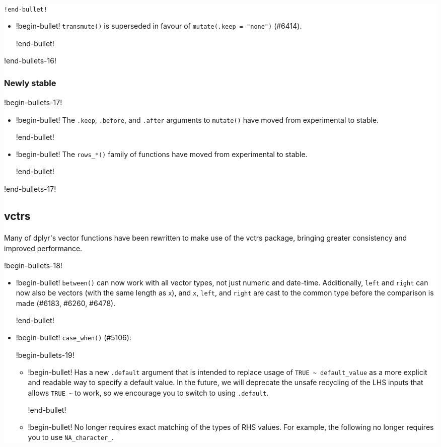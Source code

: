     !end-bullet!
-   !begin-bullet!
    `transmute()` is superseded in favour of `mutate(.keep = "none")`
    (#6414).

    !end-bullet!

!end-bullets-16!

### Newly stable

!begin-bullets-17!

-   !begin-bullet!
    The `.keep`, `.before`, and `.after` arguments to `mutate()` have
    moved from experimental to stable.

    !end-bullet!
-   !begin-bullet!
    The `rows_*()` family of functions have moved from experimental to
    stable.

    !end-bullet!

!end-bullets-17!

## vctrs

Many of dplyr's vector functions have been rewritten to make use of the
vctrs package, bringing greater consistency and improved performance.

!begin-bullets-18!

-   !begin-bullet!
    `between()` can now work with all vector types, not just numeric and
    date-time. Additionally, `left` and `right` can now also be vectors
    (with the same length as `x`), and `x`, `left`, and `right` are cast
    to the common type before the comparison is made (#6183, #6260,
    #6478).

    !end-bullet!
-   !begin-bullet!
    `case_when()` (#5106):

    !begin-bullets-19!
    -   !begin-bullet!
        Has a new `.default` argument that is intended to replace usage
        of `TRUE ~ default_value` as a more explicit and readable way to
        specify a default value. In the future, we will deprecate the
        unsafe recycling of the LHS inputs that allows `TRUE ~` to work,
        so we encourage you to switch to using `.default`.

        !end-bullet!
    -   !begin-bullet!
        No longer requires exact matching of the types of RHS values.
        For example, the following no longer requires you to use
        `NA_character_`.
